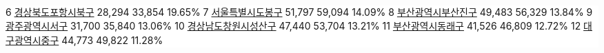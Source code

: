   <tr class="item">
    <td>6</td>
    <td><a href="/apt/경상북도포항시북구">경상북도포항시북구</a></td>
    <td>28,294</td>
    <td>33,854</td>
    <td>19.65%</td>
  </tr>

  <tr class="item">
    <td>7</td>
    <td><a href="/apt/서울특별시도봉구">서울특별시도봉구</a></td>
    <td>51,797</td>
    <td>59,094</td>
    <td>14.09%</td>
  </tr>

  <tr class="item">
    <td>8</td>
    <td><a href="/apt/부산광역시부산진구">부산광역시부산진구</a></td>
    <td>49,483</td>
    <td>56,329</td>
    <td>13.84%</td>
  </tr>

  <tr class="item">
    <td>9</td>
    <td><a href="/apt/광주광역시서구">광주광역시서구</a></td>
    <td>31,700</td>
    <td>35,840</td>
    <td>13.06%</td>
  </tr>

  <tr class="item">
    <td>10</td>
    <td><a href="/apt/경상남도창원시성산구">경상남도창원시성산구</a></td>
    <td>47,440</td>
    <td>53,704</td>
    <td>13.21%</td>
  </tr>

  <tr class="item">
    <td>11</td>
    <td><a href="/apt/부산광역시동래구">부산광역시동래구</a></td>
    <td>41,526</td>
    <td>46,809</td>
    <td>12.72%</td>
  </tr>

  <tr class="item">
    <td>12</td>
    <td><a href="/apt/대구광역시중구">대구광역시중구</a></td>
    <td>44,773</td>
    <td>49,822</td>
    <td>11.28%</td>
  </tr>
